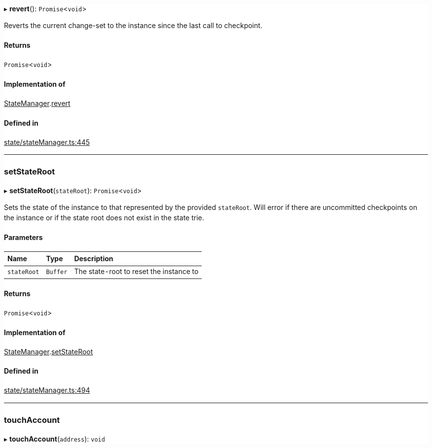 ▸ **revert**(): `Promise`<`void`\>

Reverts the current change-set to the instance since the
last call to checkpoint.

#### Returns

`Promise`<`void`\>

#### Implementation of

[StateManager](../interfaces/state_interface.StateManager.md).[revert](../interfaces/state_interface.StateManager.md#revert)

#### Defined in

[state/stateManager.ts:445](https://github.com/ethereumjs/ethereumjs-monorepo/blob/master/packages/vm/src/state/stateManager.ts#L445)

---

### setStateRoot

▸ **setStateRoot**(`stateRoot`): `Promise`<`void`\>

Sets the state of the instance to that represented
by the provided `stateRoot`. Will error if there are uncommitted
checkpoints on the instance or if the state root does not exist in
the state trie.

#### Parameters

| Name        | Type     | Description                             |
| :---------- | :------- | :-------------------------------------- |
| `stateRoot` | `Buffer` | The state-root to reset the instance to |

#### Returns

`Promise`<`void`\>

#### Implementation of

[StateManager](../interfaces/state_interface.StateManager.md).[setStateRoot](../interfaces/state_interface.StateManager.md#setstateroot)

#### Defined in

[state/stateManager.ts:494](https://github.com/ethereumjs/ethereumjs-monorepo/blob/master/packages/vm/src/state/stateManager.ts#L494)

---

### touchAccount

▸ **touchAccount**(`address`): `void`
